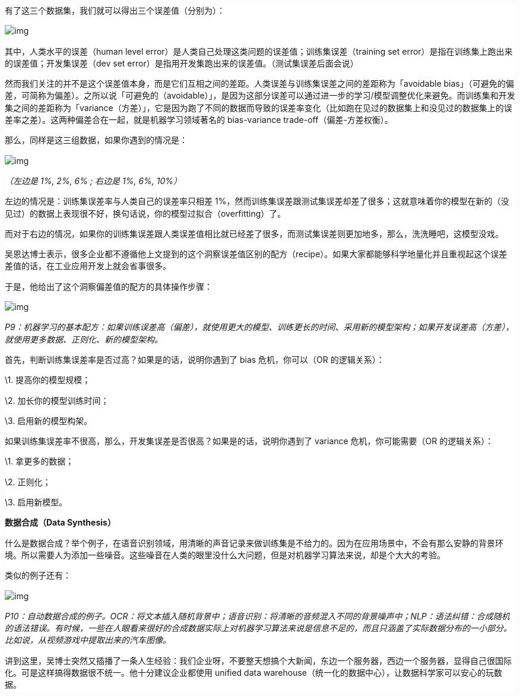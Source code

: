 有了这三个数据集，我们就可以得出三个误差值（分别为）：

![img](http://img.mp.itc.cn/upload/20161206/d589436425eb4c039ebc49c12eadf94f_th.jpeg)

其中，人类水平的误差（human level error）是人类自己处理这类问题的误差值；训练集误差（training set error）是指在训练集上跑出来的误差值；开发集误差（dev set error）是指用开发集跑出来的误差值。（测试集误差后面会说）

然而我们关注的并不是这个误差值本身，而是它们互相之间的差距。人类误差与训练集误差之间的差距称为「avoidable bias」（可避免的偏差，可简称为偏差）。之所以说「可避免的（avoidable）」，是因为这部分误差可以通过进一步的学习/模型调整优化来避免。而训练集和开发集之间的差距称为「variance（方差）」，它是因为跑了不同的数据而导致的误差率变化（比如跑在见过的数据集上和没见过的数据集上的误差率之差）。这两种偏差合在一起，就是机器学习领域著名的 bias-variance trade-off（偏差-方差权衡）。

那么，同样是这三组数据，如果你遇到的情况是：

![img](http://img.mp.itc.cn/upload/20161206/ce1e048dc32747f4aa08203ff9d0ce76_th.png)

*（左边是 1%, 2%, 6% ; 右边是 1%, 6%, 10%）*

左边的情况是：训练集误差率与人类自己的误差率只相差 1%，然而训练集误差跟测试集误差却差了很多；这就意味着你的模型在新的（没见过）的数据上表现很不好，换句话说，你的模型过拟合（overfitting）了。

而对于右边的情况，如果你的训练集误差跟人类误差值相比就已经差了很多，而测试集误差则更加地多，那么，洗洗睡吧，这模型没戏。

吴恩达博士表示，很多企业都不遵循他上文提到的这个洞察误差值区别的配方（recipe）。如果大家都能够科学地量化并且重视起这个误差差值的话，在工业应用开发上就会省事很多。

于是，他给出了这个洞察偏差值的配方的具体操作步骤：

![img](http://img.mp.itc.cn/upload/20161206/b1665e53603348e5b419d40b23a5e548_th.jpeg)

*P9：机器学习的基本配方：如果训练误差高（偏差），就使用更大的模型、训练更长的时间、采用新的模型架构；如果开发误差高（方差），就使用更多数据、正则化、新的模型架构。*

首先，判断训练集误差率是否过高？如果是的话，说明你遇到了 bias 危机，你可以（OR 的逻辑关系）：

\1. 提高你的模型规模；

\2. 加长你的模型训练时间；

\3. 启用新的模型构架。

如果训练集误差率不很高，那么，开发集误差是否很高？如果是的话，说明你遇到了 variance 危机，你可能需要（OR 的逻辑关系）：

\1. 拿更多的数据；

\2. 正则化；

\3. 启用新模型。

**数据合成（Data Synthesis）**

什么是数据合成？举个例子，在语音识别领域，用清晰的声音记录来做训练集是不给力的。因为在应用场景中，不会有那么安静的背景环境。所以需要人为添加一些噪音。这些噪音在人类的眼里没什么大问题，但是对机器学习算法来说，却是个大大的考验。

类似的例子还有：

![img](http://img.mp.itc.cn/upload/20161206/b1b84fc4c68f460c9cc22997ea82d270_th.jpeg)

*P10：自动数据合成的例子。OCR：将文本插入随机背景中；语音识别：将清晰的音频混入不同的背景噪声中；NLP：语法纠错：合成随机的语法错误。有时候，一些在人眼看来很好的合成数据实际上对机器学习算法来说是信息不足的，而且只涵盖了实际数据分布的一小部分。比如说，从视频游戏中提取出来的汽车图像。*

讲到这里，吴博士突然又插播了一条人生经验：我们企业呀，不要整天想搞个大新闻，东边一个服务器，西边一个服务器，显得自己很国际化。可是这样搞得数据很不统一。他十分建议企业都使用 unified data warehouse（统一化的数据中心），让数据科学家可以安心的玩数据。
